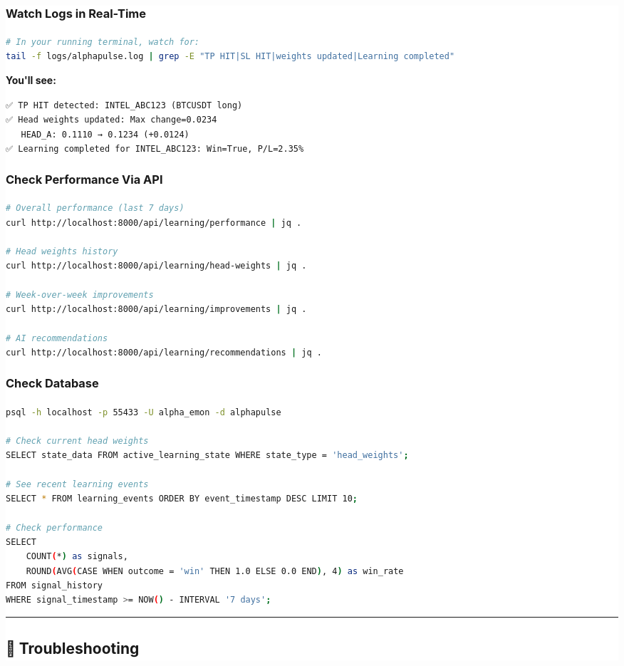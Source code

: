 ### Watch Logs in Real-Time

```bash
# In your running terminal, watch for:
tail -f logs/alphapulse.log | grep -E "TP HIT|SL HIT|weights updated|Learning completed"
```

**You'll see:**
```
✅ TP HIT detected: INTEL_ABC123 (BTCUSDT long)
✅ Head weights updated: Max change=0.0234
   HEAD_A: 0.1110 → 0.1234 (+0.0124)
✅ Learning completed for INTEL_ABC123: Win=True, P/L=2.35%
```

### Check Performance Via API

```bash
# Overall performance (last 7 days)
curl http://localhost:8000/api/learning/performance | jq .

# Head weights history
curl http://localhost:8000/api/learning/head-weights | jq .

# Week-over-week improvements
curl http://localhost:8000/api/learning/improvements | jq .

# AI recommendations
curl http://localhost:8000/api/learning/recommendations | jq .
```

### Check Database

```bash
psql -h localhost -p 55433 -U alpha_emon -d alphapulse

# Check current head weights
SELECT state_data FROM active_learning_state WHERE state_type = 'head_weights';

# See recent learning events
SELECT * FROM learning_events ORDER BY event_timestamp DESC LIMIT 10;

# Check performance
SELECT 
    COUNT(*) as signals,
    ROUND(AVG(CASE WHEN outcome = 'win' THEN 1.0 ELSE 0.0 END), 4) as win_rate
FROM signal_history
WHERE signal_timestamp >= NOW() - INTERVAL '7 days';
```

---

## 🔧 Troubleshooting
